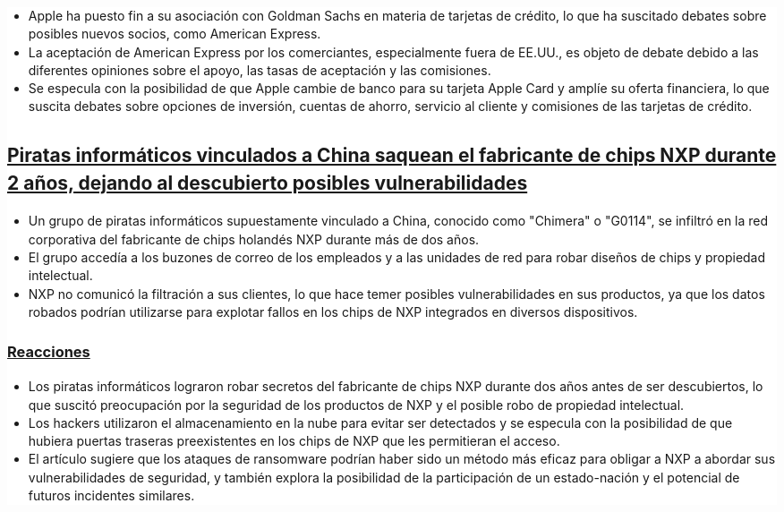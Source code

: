 - Apple ha puesto fin a su asociación con Goldman Sachs en materia de tarjetas de crédito, lo que ha suscitado debates sobre posibles nuevos socios, como American Express.
- La aceptación de American Express por los comerciantes, especialmente fuera de EE.UU., es objeto de debate debido a las diferentes opiniones sobre el apoyo, las tasas de aceptación y las comisiones.
- Se especula con la posibilidad de que Apple cambie de banco para su tarjeta Apple Card y amplíe su oferta financiera, lo que suscita debates sobre opciones de inversión, cuentas de ahorro, servicio al cliente y comisiones de las tarjetas de crédito.

## [Piratas informáticos vinculados a China saquean el fabricante de chips NXP durante 2 años, dejando al descubierto posibles vulnerabilidades](https://arstechnica.com/security/2023/11/hackers-spent-2-years-looting-secrets-of-chipmaker-nxp-before-being-detected/)

- Un grupo de piratas informáticos supuestamente vinculado a China, conocido como "Chimera" o "G0114", se infiltró en la red corporativa del fabricante de chips holandés NXP durante más de dos años.
- El grupo accedía a los buzones de correo de los empleados y a las unidades de red para robar diseños de chips y propiedad intelectual.
- NXP no comunicó la filtración a sus clientes, lo que hace temer posibles vulnerabilidades en sus productos, ya que los datos robados podrían utilizarse para explotar fallos en los chips de NXP integrados en diversos dispositivos.

### [Reacciones](https://news.ycombinator.com/item?id=38446027)

- Los piratas informáticos lograron robar secretos del fabricante de chips NXP durante dos años antes de ser descubiertos, lo que suscitó preocupación por la seguridad de los productos de NXP y el posible robo de propiedad intelectual.
- Los hackers utilizaron el almacenamiento en la nube para evitar ser detectados y se especula con la posibilidad de que hubiera puertas traseras preexistentes en los chips de NXP que les permitieran el acceso.
- El artículo sugiere que los ataques de ransomware podrían haber sido un método más eficaz para obligar a NXP a abordar sus vulnerabilidades de seguridad, y también explora la posibilidad de la participación de un estado-nación y el potencial de futuros incidentes similares.

<head>
  <meta property="og:title" content="Mi error de 500 millones de dólares con el explorador de Marte: Lecciones sobre fracaso e innovación" />
  <meta property="og:type" content="website" />
  <meta property="og:image" content="https://og.cho.sh/api/og/?title=Mi%20error%20de%20500%20millones%20de%20d%C3%B3lares%20con%20el%20explorador%20de%20Marte%3A%20Lecciones%20sobre%20fracaso%20e%20innovaci%C3%B3n&subheading=mi%C3%A9rcoles%2C%2029%20de%20noviembre%20de%202023%3A%20Resumen%20de%20Hacker%20News" />
</head>

